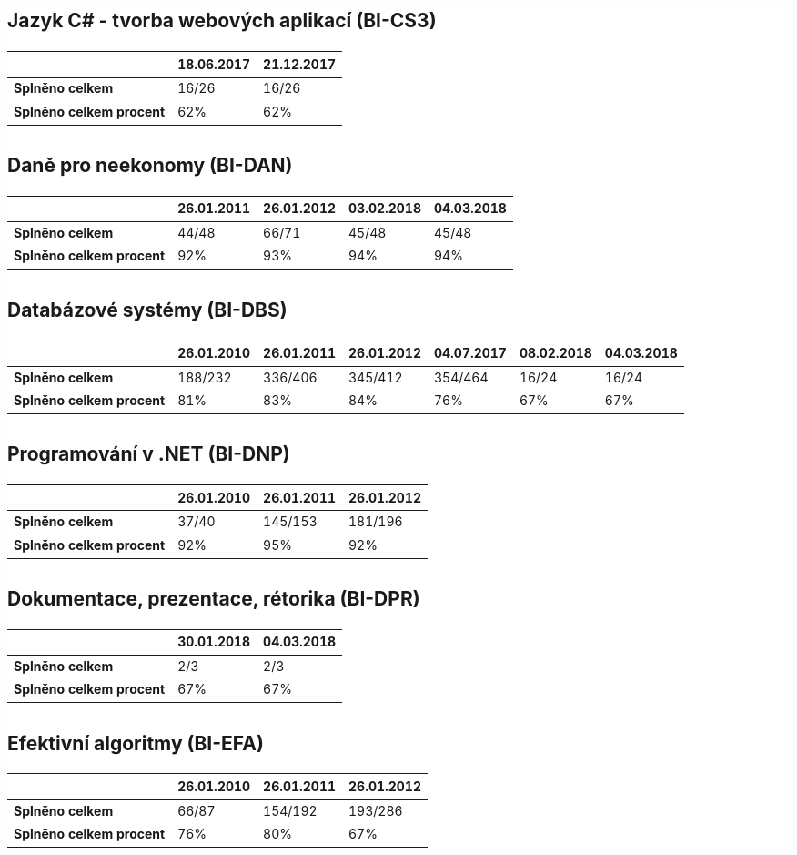 
## Jazyk C# - tvorba webových aplikací (BI-CS3)

|                          |18.06.2017|21.12.2017|
|--------------------------|--------------------|--------------------|
|**Splněno celkem**        |16/26|16/26|
|**Splněno celkem procent**|62%|62%|


## Daně pro neekonomy (BI-DAN)

|                          |26.01.2011|26.01.2012|03.02.2018|04.03.2018|
|--------------------------|--------------------|--------------------|--------------------|--------------------|
|**Splněno celkem**        |44/48|66/71|45/48|45/48|
|**Splněno celkem procent**|92%|93%|94%|94%|


## Databázové systémy (BI-DBS)

|                          |26.01.2010|26.01.2011|26.01.2012|04.07.2017|08.02.2018|04.03.2018|
|--------------------------|--------------------|--------------------|--------------------|--------------------|--------------------|--------------------|
|**Splněno celkem**        |188/232|336/406|345/412|354/464|16/24|16/24|
|**Splněno celkem procent**|81%|83%|84%|76%|67%|67%|


## Programování v .NET (BI-DNP)

|                          |26.01.2010|26.01.2011|26.01.2012|
|--------------------------|--------------------|--------------------|--------------------|
|**Splněno celkem**        |37/40|145/153|181/196|
|**Splněno celkem procent**|92%|95%|92%|


## Dokumentace, prezentace, rétorika (BI-DPR)

|                          |30.01.2018|04.03.2018|
|--------------------------|--------------------|--------------------|
|**Splněno celkem**        |2/3|2/3|
|**Splněno celkem procent**|67%|67%|


## Efektivní algoritmy (BI-EFA)

|                          |26.01.2010|26.01.2011|26.01.2012|
|--------------------------|--------------------|--------------------|--------------------|
|**Splněno celkem**        |66/87|154/192|193/286|
|**Splněno celkem procent**|76%|80%|67%|
